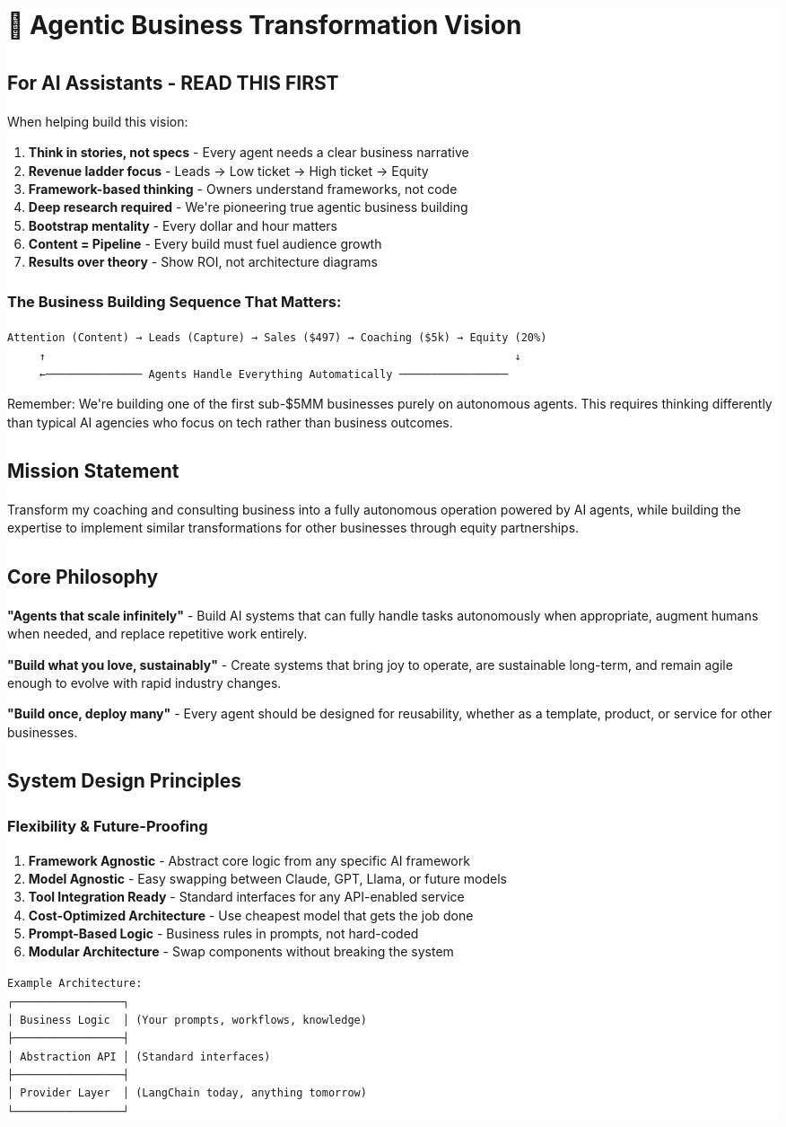 # 🤖 Agentic Business Transformation Vision

## For AI Assistants - READ THIS FIRST

When helping build this vision:
1. **Think in stories, not specs** - Every agent needs a clear business narrative
2. **Revenue ladder focus** - Leads → Low ticket → High ticket → Equity
3. **Framework-based thinking** - Owners understand frameworks, not code
4. **Deep research required** - We're pioneering true agentic business building
5. **Bootstrap mentality** - Every dollar and hour matters
6. **Content = Pipeline** - Every build must fuel audience growth
7. **Results over theory** - Show ROI, not architecture diagrams

### The Business Building Sequence That Matters:
```
Attention (Content) → Leads (Capture) → Sales ($497) → Coaching ($5k) → Equity (20%)
     ↑                                                                         ↓
     ←─────────────── Agents Handle Everything Automatically ─────────────────
```

Remember: We're building one of the first sub-$5MM businesses purely on autonomous agents. This requires thinking differently than typical AI agencies who focus on tech rather than business outcomes.

## Mission Statement
Transform my coaching and consulting business into a fully autonomous operation powered by AI agents, while building the expertise to implement similar transformations for other businesses through equity partnerships.

## Core Philosophy
**"Agents that scale infinitely"** - Build AI systems that can fully handle tasks autonomously when appropriate, augment humans when needed, and replace repetitive work entirely.

**"Build what you love, sustainably"** - Create systems that bring joy to operate, are sustainable long-term, and remain agile enough to evolve with rapid industry changes.

**"Build once, deploy many"** - Every agent should be designed for reusability, whether as a template, product, or service for other businesses.

## System Design Principles

### Flexibility & Future-Proofing
1. **Framework Agnostic** - Abstract core logic from any specific AI framework
2. **Model Agnostic** - Easy swapping between Claude, GPT, Llama, or future models  
3. **Tool Integration Ready** - Standard interfaces for any API-enabled service
4. **Cost-Optimized Architecture** - Use cheapest model that gets the job done
5. **Prompt-Based Logic** - Business rules in prompts, not hard-coded
6. **Modular Architecture** - Swap components without breaking the system

```
Example Architecture:
┌─────────────────┐
│ Business Logic  │ (Your prompts, workflows, knowledge)
├─────────────────┤
│ Abstraction API │ (Standard interfaces)
├─────────────────┤
│ Provider Layer  │ (LangChain today, anything tomorrow)
└─────────────────┘
```
